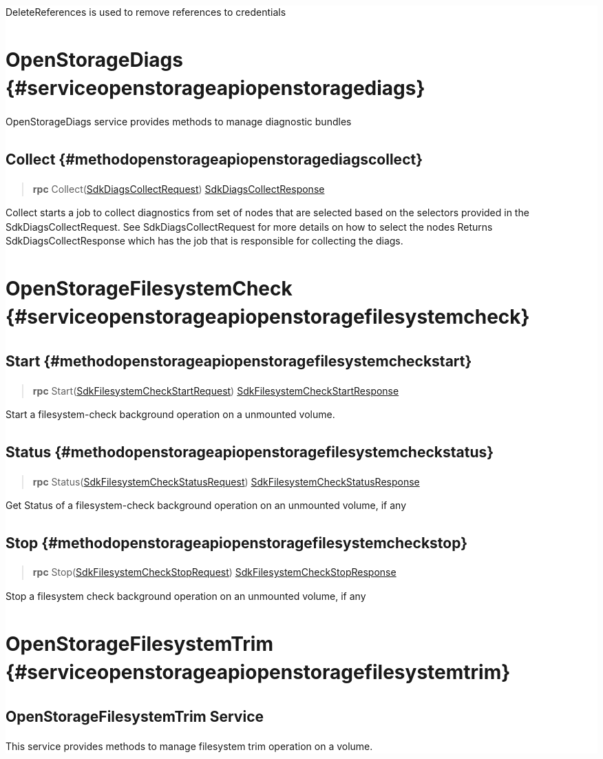 DeleteReferences is used to remove references to credentials
 

# OpenStorageDiags {#serviceopenstorageapiopenstoragediags}
OpenStorageDiags service provides methods to manage diagnostic bundles

## Collect {#methodopenstorageapiopenstoragediagscollect}

> **rpc** Collect([SdkDiagsCollectRequest](#sdkdiagscollectrequest))
    [SdkDiagsCollectResponse](#sdkdiagscollectresponse)

Collect starts a job to collect diagnostics from set of nodes that are selected based on the selectors provided
in the SdkDiagsCollectRequest. See SdkDiagsCollectRequest for more details on how to select the nodes
Returns SdkDiagsCollectResponse which has the job that is responsible for collecting the diags.
 

# OpenStorageFilesystemCheck {#serviceopenstorageapiopenstoragefilesystemcheck}


## Start {#methodopenstorageapiopenstoragefilesystemcheckstart}

> **rpc** Start([SdkFilesystemCheckStartRequest](#sdkfilesystemcheckstartrequest))
    [SdkFilesystemCheckStartResponse](#sdkfilesystemcheckstartresponse)

Start a filesystem-check background operation on a unmounted volume.
## Status {#methodopenstorageapiopenstoragefilesystemcheckstatus}

> **rpc** Status([SdkFilesystemCheckStatusRequest](#sdkfilesystemcheckstatusrequest))
    [SdkFilesystemCheckStatusResponse](#sdkfilesystemcheckstatusresponse)

Get Status of a filesystem-check background operation on an unmounted
volume, if any
## Stop {#methodopenstorageapiopenstoragefilesystemcheckstop}

> **rpc** Stop([SdkFilesystemCheckStopRequest](#sdkfilesystemcheckstoprequest))
    [SdkFilesystemCheckStopResponse](#sdkfilesystemcheckstopresponse)

Stop a filesystem check background operation on an unmounted volume, if any
 

# OpenStorageFilesystemTrim {#serviceopenstorageapiopenstoragefilesystemtrim}
## OpenStorageFilesystemTrim Service
This service provides methods to manage filesystem trim operation on a
volume.
